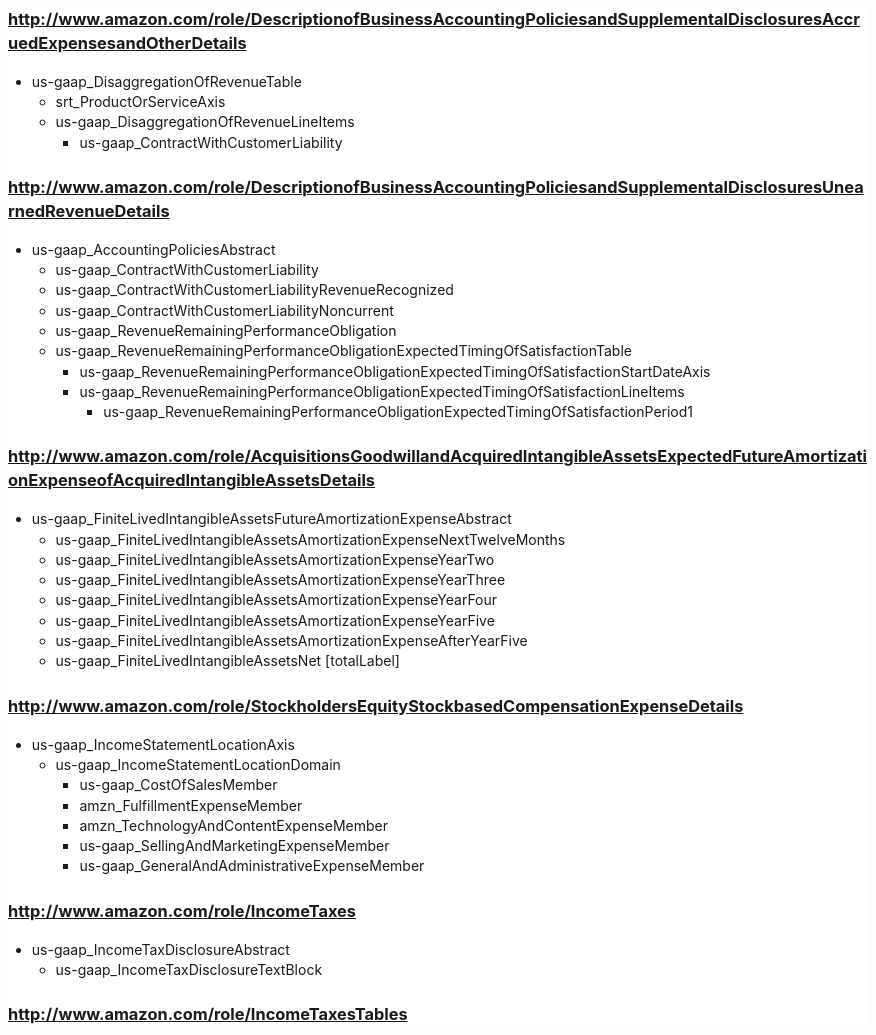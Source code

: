### http://www.amazon.com/role/DescriptionofBusinessAccountingPoliciesandSupplementalDisclosuresAccruedExpensesandOtherDetails

- us-gaap_DisaggregationOfRevenueTable
  - srt_ProductOrServiceAxis
  - us-gaap_DisaggregationOfRevenueLineItems
    - us-gaap_ContractWithCustomerLiability

### http://www.amazon.com/role/DescriptionofBusinessAccountingPoliciesandSupplementalDisclosuresUnearnedRevenueDetails

- us-gaap_AccountingPoliciesAbstract
  - us-gaap_ContractWithCustomerLiability
  - us-gaap_ContractWithCustomerLiabilityRevenueRecognized
  - us-gaap_ContractWithCustomerLiabilityNoncurrent
  - us-gaap_RevenueRemainingPerformanceObligation
  - us-gaap_RevenueRemainingPerformanceObligationExpectedTimingOfSatisfactionTable
    - us-gaap_RevenueRemainingPerformanceObligationExpectedTimingOfSatisfactionStartDateAxis
    - us-gaap_RevenueRemainingPerformanceObligationExpectedTimingOfSatisfactionLineItems
      - us-gaap_RevenueRemainingPerformanceObligationExpectedTimingOfSatisfactionPeriod1

### http://www.amazon.com/role/AcquisitionsGoodwillandAcquiredIntangibleAssetsExpectedFutureAmortizationExpenseofAcquiredIntangibleAssetsDetails

- us-gaap_FiniteLivedIntangibleAssetsFutureAmortizationExpenseAbstract
  - us-gaap_FiniteLivedIntangibleAssetsAmortizationExpenseNextTwelveMonths
  - us-gaap_FiniteLivedIntangibleAssetsAmortizationExpenseYearTwo
  - us-gaap_FiniteLivedIntangibleAssetsAmortizationExpenseYearThree
  - us-gaap_FiniteLivedIntangibleAssetsAmortizationExpenseYearFour
  - us-gaap_FiniteLivedIntangibleAssetsAmortizationExpenseYearFive
  - us-gaap_FiniteLivedIntangibleAssetsAmortizationExpenseAfterYearFive
  - us-gaap_FiniteLivedIntangibleAssetsNet [totalLabel]

### http://www.amazon.com/role/StockholdersEquityStockbasedCompensationExpenseDetails

- us-gaap_IncomeStatementLocationAxis
  - us-gaap_IncomeStatementLocationDomain
    - us-gaap_CostOfSalesMember
    - amzn_FulfillmentExpenseMember
    - amzn_TechnologyAndContentExpenseMember
    - us-gaap_SellingAndMarketingExpenseMember
    - us-gaap_GeneralAndAdministrativeExpenseMember

### http://www.amazon.com/role/IncomeTaxes

- us-gaap_IncomeTaxDisclosureAbstract
  - us-gaap_IncomeTaxDisclosureTextBlock

### http://www.amazon.com/role/IncomeTaxesTables
